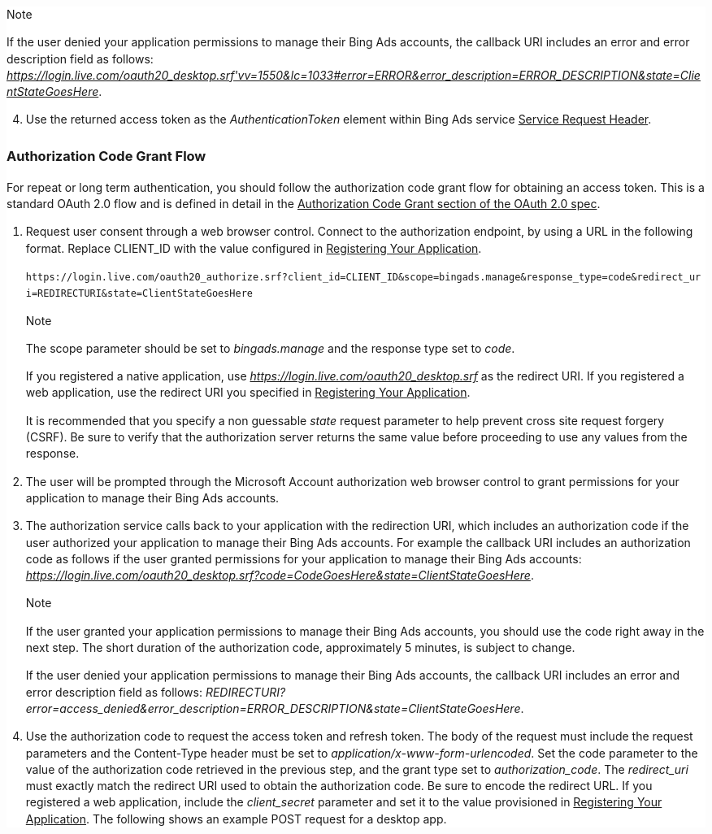    > [!NOTE]
   > If the user denied your application permissions to manage their Bing Ads accounts, the callback URI includes an error and error description field as follows: <em>https://login.live.com/oauth20_desktop.srf'vv=1550&lc=1033#error=ERROR&error_description=ERROR_DESCRIPTION&state=ClientStateGoesHere</em>.

4. Use the returned access token as the *AuthenticationToken* element within Bing Ads service [Service Request Header](get-started.md#where-to-use).

### <a name="authorizationcode"></a>Authorization Code Grant Flow
For repeat or long term authentication, you should follow the authorization code grant flow for obtaining an access token. This is a standard OAuth 2.0 flow and is defined in detail in the [Authorization Code Grant section of the OAuth 2.0 spec](http://tools.ietf.org/html/rfc6749#section-4.1).

1. Request user consent through a web browser control. Connect to the authorization endpoint, by using a URL in the following format. Replace CLIENT_ID with the value configured in [Registering Your Application](#registerapplication).

   ```http
   https://login.live.com/oauth20_authorize.srf?client_id=CLIENT_ID&scope=bingads.manage&response_type=code&redirect_uri=REDIRECTURI&state=ClientStateGoesHere
   ```
   > [!NOTE]
   > The scope parameter should be set to *bingads.manage* and the response type set to *code*.
   > 
   > If you registered a native application, use *<https://login.live.com/oauth20_desktop.srf>* as the redirect URI. If you registered a web application, use the redirect URI you specified in [Registering Your Application](#registerapplication).
   > 
   > It is recommended that you specify a non guessable *state* request parameter to help prevent cross site request forgery (CSRF). Be sure to verify that the authorization server returns the same value before proceeding to use any values from the response. 

2. The user will be prompted through the Microsoft Account authorization web browser control to grant permissions for your application to manage their Bing Ads accounts.

3. The authorization service calls back to your application with the redirection URI, which includes an authorization code if the user authorized your application to manage their Bing Ads accounts. For example the callback URI includes an authorization code as follows if the user granted permissions for your application to manage their Bing Ads accounts: *<https://login.live.com/oauth20_desktop.srf?code=CodeGoesHere&state=ClientStateGoesHere>*.

   > [!NOTE]
   > If the user granted your application permissions to manage their Bing Ads accounts, you should use the code right away in the next step. The short duration of the authorization code, approximately 5 minutes, is subject to change.
   > 
   > If the user denied your application permissions to manage their Bing Ads accounts, the callback URI includes an error and error description field as follows: *REDIRECTURI?error=access_denied&error_description=ERROR_DESCRIPTION&state=ClientStateGoesHere*.

4. Use the authorization code to request the access token and refresh token. The body of the request must include the request parameters and the Content-Type header must be set to *application/x-www-form-urlencoded*. Set the code parameter to the value of the authorization code retrieved in the previous step, and the grant type set to *authorization_code*. The *redirect_uri* must exactly match the redirect URI used to obtain the authorization code. Be sure to encode the redirect URL. If you registered a web application, include the *client_secret* parameter and set it to the value provisioned in [Registering Your Application](#registerapplication). The following shows an example POST request for a desktop app. 
